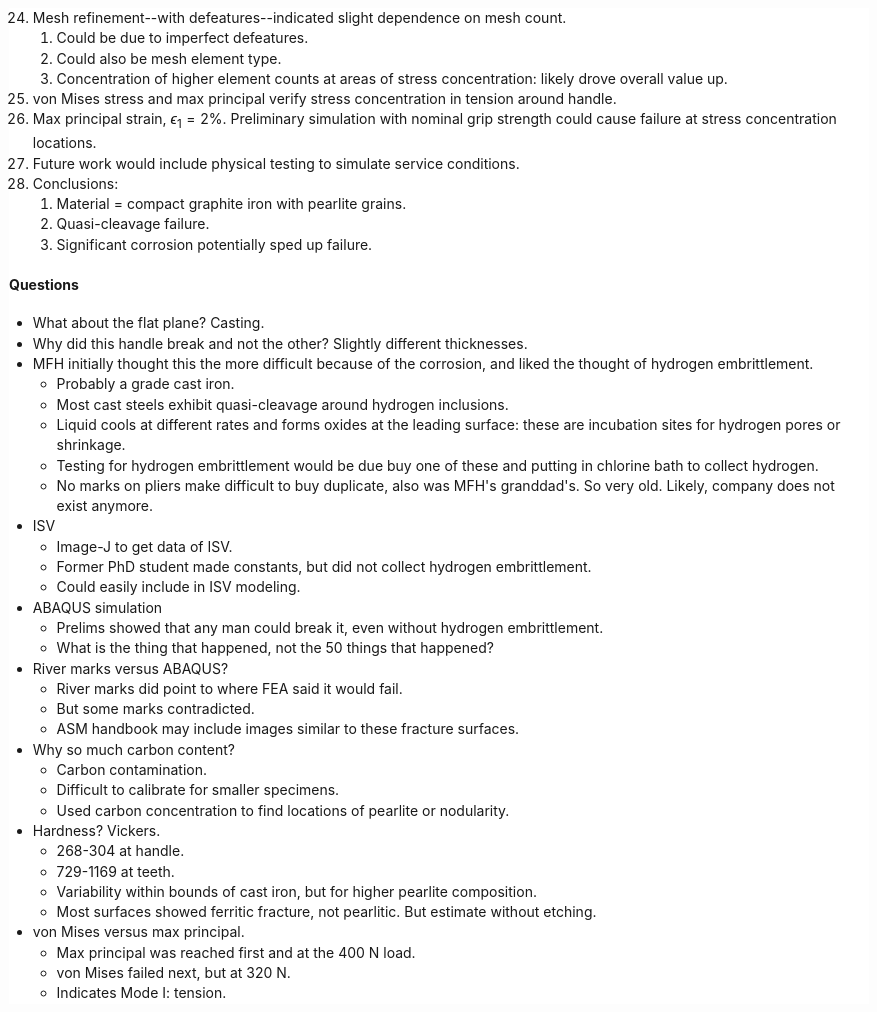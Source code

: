 24. Mesh refinement--with defeatures--indicated slight dependence on mesh count.
    1.  Could be due to imperfect defeatures.
    2.  Could also be mesh element type.
    3.  Concentration of higher element counts at areas of stress concentration: likely drove overall value up.
25. von Mises stress and max principal verify stress concentration in tension around handle.
26. Max principal strain, $\epsilon_{1} = 2\%$. Preliminary simulation with nominal grip strength could cause failure at stress concentration locations.
27. Future work would include physical testing to simulate service conditions.
28. Conclusions:
    1.  Material = compact graphite iron with pearlite grains.
    2.  Quasi-cleavage failure.
    3.  Significant corrosion potentially sped up failure.

#### Questions
- What about the flat plane? Casting.
- Why did this handle break and not the other? Slightly different thicknesses.
- MFH initially thought this the more difficult because of the corrosion, and liked the thought of hydrogen embrittlement. 
  - Probably a grade cast iron.
  - Most cast steels exhibit quasi-cleavage around hydrogen inclusions.
  - Liquid cools at different rates and forms oxides at the leading surface: these are incubation sites for hydrogen pores or shrinkage.
  - Testing for hydrogen embrittlement would be due buy one of these and putting in chlorine bath to collect hydrogen.
  - No marks on pliers make difficult to buy duplicate, also was MFH's granddad's. So very old. Likely, company does not exist anymore.
- ISV
  - Image-J to get data of ISV.
  - Former PhD student made constants, but did not collect hydrogen embrittlement. 
  - Could easily include in ISV modeling.
- ABAQUS simulation
  - Prelims showed that any man could break it, even without hydrogen embrittlement.
  - What is the thing that happened, not the 50 things that happened?
- River marks versus ABAQUS?
  - River marks did point to where FEA said it would fail.
  - But some marks contradicted.
  - ASM handbook may include images similar to these fracture surfaces.
- Why so much carbon content?
  - Carbon contamination.
  - Difficult to calibrate for smaller specimens.
  - Used carbon concentration to find locations of pearlite or nodularity.
- Hardness? Vickers.
  - 268-304 at handle.
  - 729-1169 at teeth.
  - Variability within bounds of cast iron, but for higher pearlite composition.
  - Most surfaces showed ferritic fracture, not pearlitic. But estimate without etching.
- von Mises versus max principal.
  - Max principal was reached first and at the 400 N load.
  - von Mises failed next, but at 320 N.
  - Indicates Mode I: tension.
